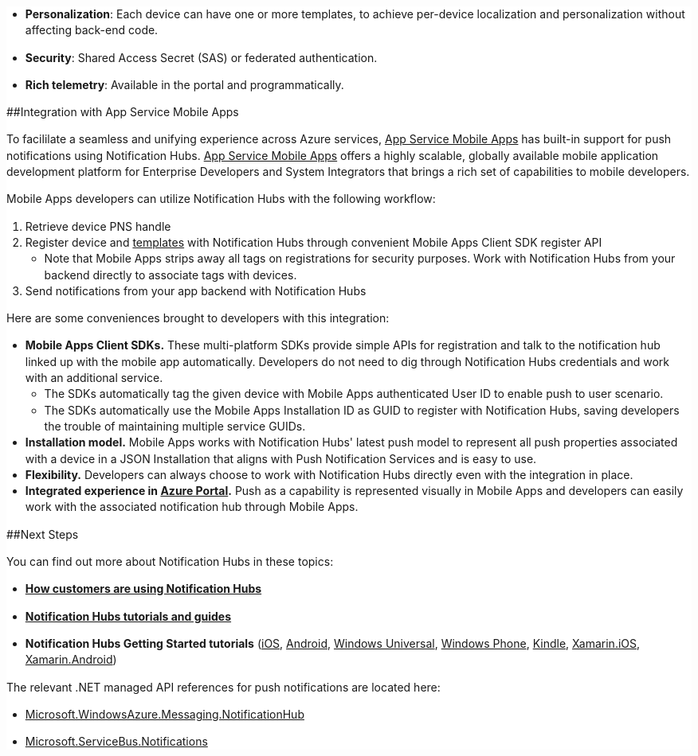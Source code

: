- **Personalization**: Each device can have one or more templates, to achieve per-device localization and personalization without affecting back-end code.

- **Security**: Shared Access Secret (SAS) or federated authentication.

- **Rich telemetry**: Available in the portal and programmatically.


##Integration with App Service Mobile Apps

To facililate a seamless and unifying experience across Azure services, [App Service Mobile Apps] has built-in support for push notifications using Notification Hubs. [App Service Mobile Apps] offers a highly scalable, globally available mobile application development platform for Enterprise Developers and System Integrators that brings a rich set of capabilities to mobile developers.

Mobile Apps developers can utilize Notification Hubs with the following workflow:

1. Retrieve device PNS handle
2. Register device and [templates] with Notification Hubs through convenient Mobile Apps Client SDK register API
    + Note that Mobile Apps strips away all tags on registrations for security purposes. Work with Notification Hubs from your backend directly to associate tags with devices.
3. Send notifications from your app backend with Notification Hubs

Here are some conveniences brought to developers with this integration:
- **Mobile Apps Client SDKs.** These multi-platform SDKs provide simple APIs for registration and talk to the notification hub linked up with the mobile app automatically. Developers do not need to dig through Notification Hubs credentials and work with an additional service.
    + The SDKs automatically tag the given device with Mobile Apps authenticated User ID to enable push to user scenario.
    + The SDKs automatically use the Mobile Apps Installation ID as GUID to register with Notification Hubs, saving developers the trouble of maintaining multiple service GUIDs.
- **Installation model.** Mobile Apps works with Notification Hubs' latest push model to represent all push properties associated with a device in a JSON Installation that aligns with Push Notification Services and is easy to use.
- **Flexibility.** Developers can always choose to work with Notification Hubs directly even with the integration in place.
- **Integrated experience in [Azure Portal].** Push as a capability is represented visually in Mobile Apps and developers can easily work with the associated notification hub through Mobile Apps.



##Next Steps

You can find out more about Notification Hubs in these topics:

+ **[How customers are using Notification Hubs]**

+ **[Notification Hubs tutorials and guides]**

+ **Notification Hubs Getting Started tutorials** ([iOS], [Android], [Windows Universal], [Windows Phone], [Kindle], [Xamarin.iOS], [Xamarin.Android])

The relevant .NET managed API references for push notifications are located here:

+ [Microsoft.WindowsAzure.Messaging.NotificationHub]
+ [Microsoft.ServiceBus.Notifications]


  [0]: ./media/notification-hubs-overview/registration-diagram.png
  [1]: ./media/notification-hubs-overview/notification-hub-diagram.png
  [How customers are using Notification Hubs]: http://azure.microsoft.com/services/notification-hubs
  [Notification Hubs tutorials and guides]: http://azure.microsoft.com/documentation/services/notification-hubs
  [iOS]: http://azure.microsoft.com/documentation/articles/notification-hubs-ios-get-started
  [Android]: http://azure.microsoft.com/documentation/articles/notification-hubs-android-get-started
  [Windows Universal]: http://azure.microsoft.com/documentation/articles/notification-hubs-windows-store-dotnet-get-started
  [Windows Phone]: http://azure.microsoft.com/documentation/articles/notification-hubs-windows-phone-get-started
  [Kindle]: http://azure.microsoft.com/documentation/articles/notification-hubs-kindle-get-started
  [Xamarin.iOS]: http://azure.microsoft.com/documentation/articles/partner-xamarin-notification-hubs-ios-get-started
  [Xamarin.Android]: http://azure.microsoft.com/documentation/articles/partner-xamarin-notification-hubs-android-get-started
  [Microsoft.WindowsAzure.Messaging.NotificationHub]: http://msdn.microsoft.com/library/microsoft.windowsazure.messaging.notificationhub.aspx
  [Microsoft.ServiceBus.Notifications]: http://msdn.microsoft.com/library/microsoft.servicebus.notifications.aspx
  [App Service Mobile Apps]: https://azure.microsoft.com/en-us/documentation/articles/app-service-mobile-value-prop/
  [templates]: notification-hubs-templates.md
  [Azure Portal]: https://portal.azure.com
  [tags]: (http://msdn.microsoft.com/library/azure/dn530749.aspx)

